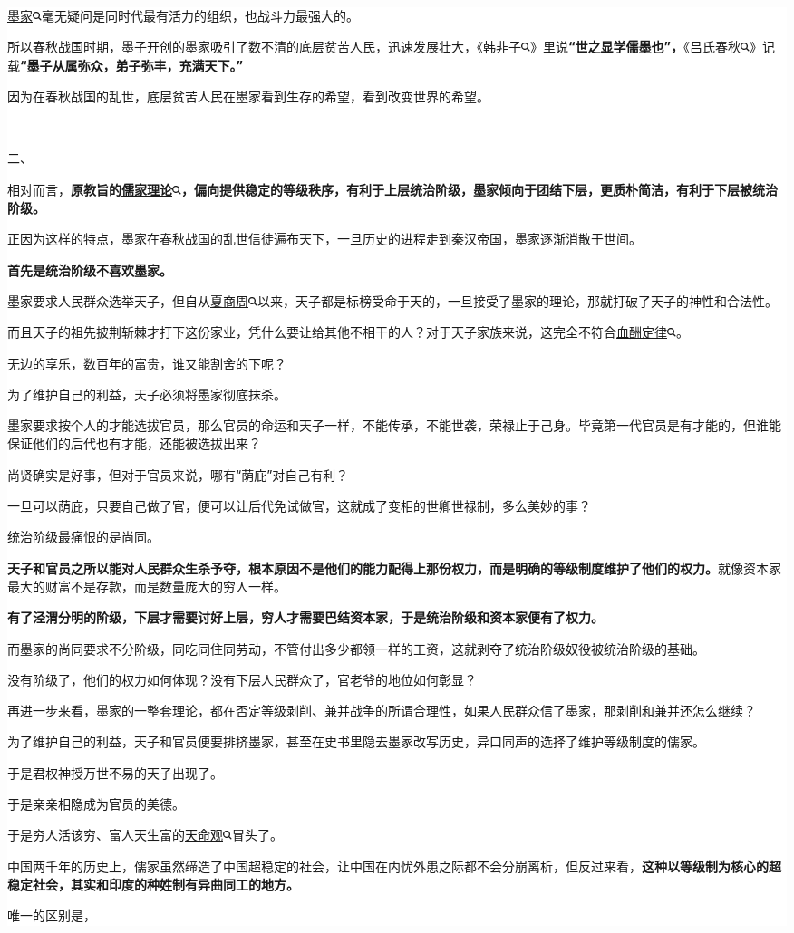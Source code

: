 <a class="RichContent-EntityWord css-pgtd2j" data-za-not-track-link="true" href="https://www.zhihu.com/search?q=%E5%A2%A8%E5%AE%B6&amp;search_source=Entity&amp;hybrid_search_source=Entity&amp;hybrid_search_extra=%7B%22sourceType%22%3A%22answer%22%2C%22sourceId%22%3A2796871228%7D" target="_blank">墨家<svg width="10px" height="10px" viewBox="0 0 15 15" class="css-1dvsrp"><path d="M10.89 9.477l3.06 3.059a1 1 0 0 1-1.414 1.414l-3.06-3.06a6 6 0 1 1 1.414-1.414zM6 10a4 4 0 1 0 0-8 4 4 0 0 0 0 8z" fill="currentColor"></path></svg></a></span>毫无疑问是同时代最有活力的组织，也战斗力最强大的。</p><p data-pid="FGwEiu3j">所以春秋战国时期，墨子开创的墨家吸引了数不清的底层贫苦人民，迅速发展壮大，《<span><a class="RichContent-EntityWord css-pgtd2j" data-za-not-track-link="true" href="https://www.zhihu.com/search?q=%E9%9F%A9%E9%9D%9E%E5%AD%90&amp;search_source=Entity&amp;hybrid_search_source=Entity&amp;hybrid_search_extra=%7B%22sourceType%22%3A%22answer%22%2C%22sourceId%22%3A2796871228%7D" target="_blank">韩非子<svg width="10px" height="10px" viewBox="0 0 15 15" class="css-1dvsrp"><path d="M10.89 9.477l3.06 3.059a1 1 0 0 1-1.414 1.414l-3.06-3.06a6 6 0 1 1 1.414-1.414zM6 10a4 4 0 1 0 0-8 4 4 0 0 0 0 8z" fill="currentColor"></path></svg></a></span>》里说<b>“世之显学儒墨也”，</b>《<span><a class="RichContent-EntityWord css-pgtd2j" data-za-not-track-link="true" href="https://www.zhihu.com/search?q=%E5%90%95%E6%B0%8F%E6%98%A5%E7%A7%8B&amp;search_source=Entity&amp;hybrid_search_source=Entity&amp;hybrid_search_extra=%7B%22sourceType%22%3A%22answer%22%2C%22sourceId%22%3A2796871228%7D" target="_blank">吕氏春秋<svg width="10px" height="10px" viewBox="0 0 15 15" class="css-1dvsrp"><path d="M10.89 9.477l3.06 3.059a1 1 0 0 1-1.414 1.414l-3.06-3.06a6 6 0 1 1 1.414-1.414zM6 10a4 4 0 1 0 0-8 4 4 0 0 0 0 8z" fill="currentColor"></path></svg></a></span>》记载<b>“墨子从属弥众，弟子弥丰，充满天下。”</b></p><p data-pid="PfcLDOgS">因为在春秋战国的乱世，底层贫苦人民在墨家看到生存的希望，看到改变世界的希望。</p><p class="ztext-empty-paragraph"><br></p><p data-pid="wR5q4NrY">二、</p><p data-pid="KXMb0yUO">相对而言，<b>原教旨的<span><a class="RichContent-EntityWord css-pgtd2j" data-za-not-track-link="true" href="https://www.zhihu.com/search?q=%E5%84%92%E5%AE%B6%E7%90%86%E8%AE%BA&amp;search_source=Entity&amp;hybrid_search_source=Entity&amp;hybrid_search_extra=%7B%22sourceType%22%3A%22answer%22%2C%22sourceId%22%3A2796871228%7D" target="_blank">儒家理论<svg width="10px" height="10px" viewBox="0 0 15 15" class="css-1dvsrp"><path d="M10.89 9.477l3.06 3.059a1 1 0 0 1-1.414 1.414l-3.06-3.06a6 6 0 1 1 1.414-1.414zM6 10a4 4 0 1 0 0-8 4 4 0 0 0 0 8z" fill="currentColor"></path></svg></a></span>，偏向提供稳定的等级秩序，有利于上层统治阶级，墨家倾向于团结下层，更质朴简洁，有利于下层被统治阶级。</b></p><p data-pid="QKNuJOlX">正因为这样的特点，墨家在春秋战国的乱世信徒遍布天下，一旦历史的进程走到秦汉帝国，墨家逐渐消散于世间。</p><p data-pid="0h1KP_VS"><b>首先是统治阶级不喜欢墨家。</b></p><p data-pid="2-qTg3VX">墨家要求人民群众选举天子，但自从<span><a class="RichContent-EntityWord css-pgtd2j" data-za-not-track-link="true" href="https://www.zhihu.com/search?q=%E5%A4%8F%E5%95%86%E5%91%A8&amp;search_source=Entity&amp;hybrid_search_source=Entity&amp;hybrid_search_extra=%7B%22sourceType%22%3A%22answer%22%2C%22sourceId%22%3A2796871228%7D" target="_blank">夏商周<svg width="10px" height="10px" viewBox="0 0 15 15" class="css-1dvsrp"><path d="M10.89 9.477l3.06 3.059a1 1 0 0 1-1.414 1.414l-3.06-3.06a6 6 0 1 1 1.414-1.414zM6 10a4 4 0 1 0 0-8 4 4 0 0 0 0 8z" fill="currentColor"></path></svg></a></span>以来，天子都是标榜受命于天的，一旦接受了墨家的理论，那就打破了天子的神性和合法性。</p><p data-pid="zTND8I1S">而且天子的祖先披荆斩棘才打下这份家业，凭什么要让给其他不相干的人？对于天子家族来说，这完全不符合<span><a class="RichContent-EntityWord css-pgtd2j" data-za-not-track-link="true" href="https://www.zhihu.com/search?q=%E8%A1%80%E9%85%AC%E5%AE%9A%E5%BE%8B&amp;search_source=Entity&amp;hybrid_search_source=Entity&amp;hybrid_search_extra=%7B%22sourceType%22%3A%22answer%22%2C%22sourceId%22%3A2796871228%7D" target="_blank">血酬定律<svg width="10px" height="10px" viewBox="0 0 15 15" class="css-1dvsrp"><path d="M10.89 9.477l3.06 3.059a1 1 0 0 1-1.414 1.414l-3.06-3.06a6 6 0 1 1 1.414-1.414zM6 10a4 4 0 1 0 0-8 4 4 0 0 0 0 8z" fill="currentColor"></path></svg></a></span>。</p><p data-pid="AosffKQd">无边的享乐，数百年的富贵，谁又能割舍的下呢？</p><p data-pid="jjvQmx2j">为了维护自己的利益，天子必须将墨家彻底抹杀。</p><p data-pid="9aj31JF5">墨家要求按个人的才能选拔官员，那么官员的命运和天子一样，不能传承，不能世袭，荣禄止于己身。毕竟第一代官员是有才能的，但谁能保证他们的后代也有才能，还能被选拔出来？</p><p data-pid="LhxQvBs8">尚贤确实是好事，但对于官员来说，哪有“荫庇”对自己有利？</p><p data-pid="4bt1ubYv">一旦可以荫庇，只要自己做了官，便可以让后代免试做官，这就成了变相的世卿世禄制，多么美妙的事？</p><p data-pid="jrVqTqOg">统治阶级最痛恨的是尚同。</p><p data-pid="GRkuD5JX"><b>天子和官员之所以能对人民群众生杀予夺，根本原因不是他们的能力配得上那份权力，而是明确的等级制度维护了他们的权力。</b>就像资本家最大的财富不是存款，而是数量庞大的穷人一样。</p><p data-pid="AEhKMHap"><b>有了泾渭分明的阶级，下层才需要讨好上层，穷人才需要巴结资本家，于是统治阶级和资本家便有了权力。</b></p><p data-pid="m_aGgPKk">而墨家的尚同要求不分阶级，同吃同住同劳动，不管付出多少都领一样的工资，这就剥夺了统治阶级奴役被统治阶级的基础。</p><p data-pid="D2B0qOJJ">没有阶级了，他们的权力如何体现？没有下层人民群众了，官老爷的地位如何彰显？</p><p data-pid="YCrvd1Vq">再进一步来看，墨家的一整套理论，都在否定等级剥削、兼并战争的所谓合理性，如果人民群众信了墨家，那剥削和兼并还怎么继续？</p><p data-pid="oy-GncS6">为了维护自己的利益，天子和官员便要排挤墨家，甚至在史书里隐去墨家改写历史，异口同声的选择了维护等级制度的儒家。</p><p data-pid="puf0OZCu">于是君权神授万世不易的天子出现了。</p><p data-pid="S8wvnV37">于是亲亲相隐成为官员的美德。</p><p data-pid="k8gnormK">于是穷人活该穷、富人天生富的<span><a class="RichContent-EntityWord css-pgtd2j" data-za-not-track-link="true" href="https://www.zhihu.com/search?q=%E5%A4%A9%E5%91%BD%E8%A7%82&amp;search_source=Entity&amp;hybrid_search_source=Entity&amp;hybrid_search_extra=%7B%22sourceType%22%3A%22answer%22%2C%22sourceId%22%3A2796871228%7D" target="_blank">天命观<svg width="10px" height="10px" viewBox="0 0 15 15" class="css-1dvsrp"><path d="M10.89 9.477l3.06 3.059a1 1 0 0 1-1.414 1.414l-3.06-3.06a6 6 0 1 1 1.414-1.414zM6 10a4 4 0 1 0 0-8 4 4 0 0 0 0 8z" fill="currentColor"></path></svg></a></span>冒头了。</p><p data-pid="dNk3LmXA">中国两千年的历史上，儒家虽然缔造了中国超稳定的社会，让中国在内忧外患之际都不会分崩离析，但反过来看，<b>这种以等级制为核心的超稳定社会，其实和印度的种姓制有异曲同工的地方。</b></p><p data-pid="D3FBw88w">唯一的区别是，<span>